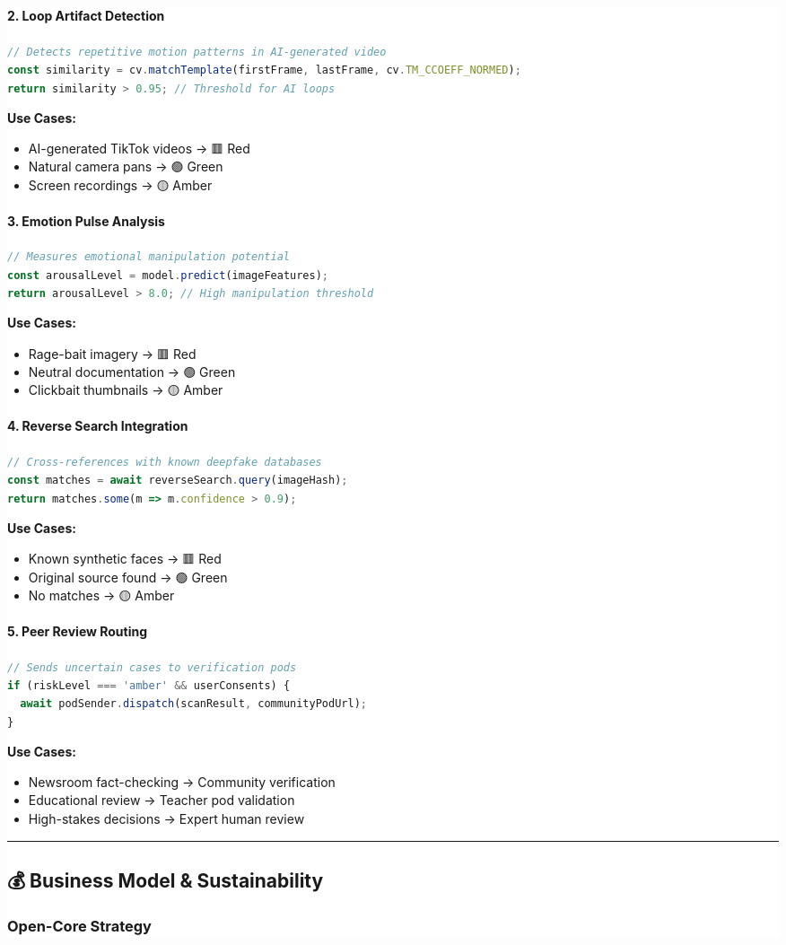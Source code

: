 #### **2. Loop Artifact Detection**
```typescript
// Detects repetitive motion patterns in AI-generated video
const similarity = cv.matchTemplate(firstFrame, lastFrame, cv.TM_CCOEFF_NORMED);
return similarity > 0.95; // Threshold for AI loops
```

**Use Cases:**
- AI-generated TikTok videos → 🟥 Red
- Natural camera pans → 🟢 Green
- Screen recordings → 🟡 Amber

#### **3. Emotion Pulse Analysis**
```typescript
// Measures emotional manipulation potential
const arousalLevel = model.predict(imageFeatures);
return arousalLevel > 8.0; // High manipulation threshold
```

**Use Cases:**
- Rage-bait imagery → 🟥 Red
- Neutral documentation → 🟢 Green
- Clickbait thumbnails → 🟡 Amber

#### **4. Reverse Search Integration**
```typescript
// Cross-references with known deepfake databases
const matches = await reverseSearch.query(imageHash);
return matches.some(m => m.confidence > 0.9);
```

**Use Cases:**
- Known synthetic faces → 🟥 Red
- Original source found → 🟢 Green
- No matches → 🟡 Amber

#### **5. Peer Review Routing**
```typescript
// Sends uncertain cases to verification pods
if (riskLevel === 'amber' && userConsents) {
  await podSender.dispatch(scanResult, communityPodUrl);
}
```

**Use Cases:**
- Newsroom fact-checking → Community verification
- Educational review → Teacher pod validation
- High-stakes decisions → Expert human review

---

## 💰 Business Model & Sustainability

### **Open-Core Strategy**

